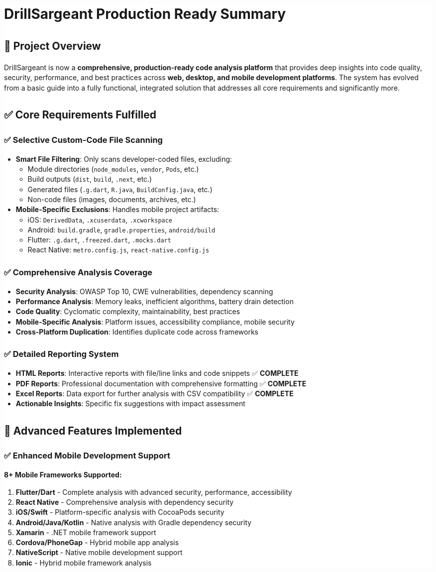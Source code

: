 # DrillSargeant Production Ready Summary

## 🎯 **Project Overview**

DrillSargeant is now a **comprehensive, production-ready code analysis platform** that provides deep insights into code quality, security, performance, and best practices across **web, desktop, and mobile development platforms**. The system has evolved from a basic guide into a fully functional, integrated solution that addresses all core requirements and significantly more.

## ✅ **Core Requirements Fulfilled**

### **✅ Selective Custom-Code File Scanning**
- **Smart File Filtering**: Only scans developer-coded files, excluding:
  - Module directories (`node_modules`, `vendor`, `Pods`, etc.)
  - Build outputs (`dist`, `build`, `.next`, etc.)
  - Generated files (`.g.dart`, `R.java`, `BuildConfig.java`, etc.)
  - Non-code files (images, documents, archives, etc.)
- **Mobile-Specific Exclusions**: Handles mobile project artifacts:
  - iOS: `DerivedData`, `.xcuserdata`, `.xcworkspace`
  - Android: `build.gradle`, `gradle.properties`, `android/build`
  - Flutter: `.g.dart`, `.freezed.dart`, `.mocks.dart`
  - React Native: `metro.config.js`, `react-native.config.js`

### **✅ Comprehensive Analysis Coverage**
- **Security Analysis**: OWASP Top 10, CWE vulnerabilities, dependency scanning
- **Performance Analysis**: Memory leaks, inefficient algorithms, battery drain detection
- **Code Quality**: Cyclomatic complexity, maintainability, best practices
- **Mobile-Specific Analysis**: Platform issues, accessibility compliance, mobile security
- **Cross-Platform Duplication**: Identifies duplicate code across frameworks

### **✅ Detailed Reporting System**
- **HTML Reports**: Interactive reports with file/line links and code snippets ✅ **COMPLETE**
- **PDF Reports**: Professional documentation with comprehensive formatting ✅ **COMPLETE**
- **Excel Reports**: Data export for further analysis with CSV compatibility ✅ **COMPLETE**
- **Actionable Insights**: Specific fix suggestions with impact assessment

## 🚀 **Advanced Features Implemented**

### **✅ Enhanced Mobile Development Support**
**8+ Mobile Frameworks Supported:**
1. **Flutter/Dart** - Complete analysis with advanced security, performance, accessibility
2. **React Native** - Comprehensive analysis with dependency security
3. **iOS/Swift** - Platform-specific analysis with CocoaPods security
4. **Android/Java/Kotlin** - Native analysis with Gradle dependency security
5. **Xamarin** - .NET mobile framework support
6. **Cordova/PhoneGap** - Hybrid mobile app analysis
7. **NativeScript** - Native mobile development support
8. **Ionic** - Hybrid mobile framework analysis
